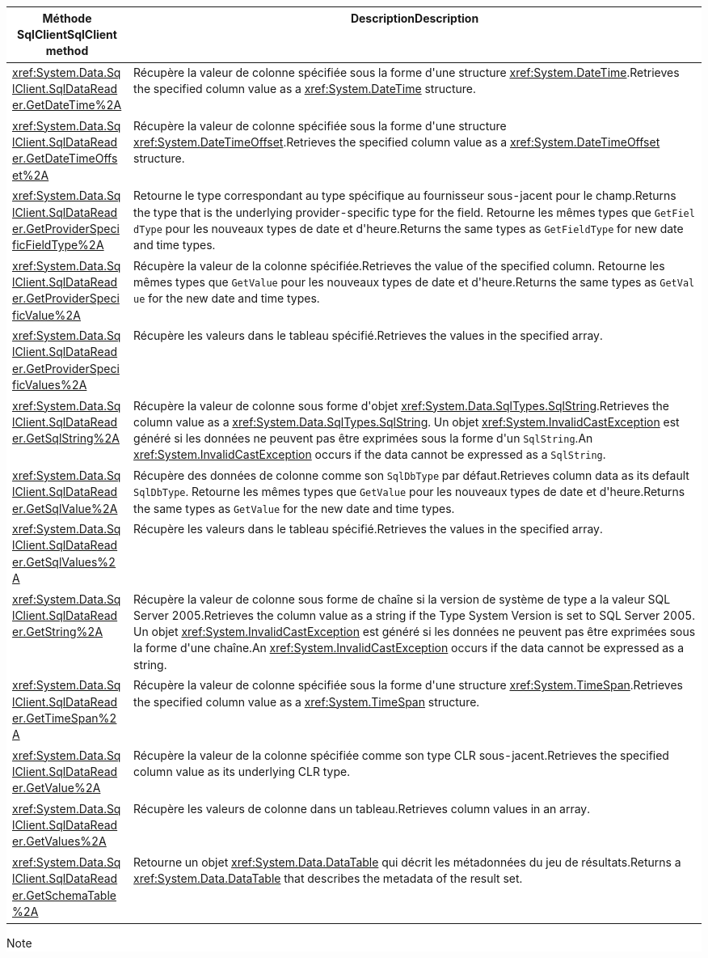 |<span data-ttu-id="71d92-231">Méthode SqlClient</span><span class="sxs-lookup"><span data-stu-id="71d92-231">SqlClient method</span></span>|<span data-ttu-id="71d92-232">Description</span><span class="sxs-lookup"><span data-stu-id="71d92-232">Description</span></span>|  
|----------------------|-----------------|  
|<xref:System.Data.SqlClient.SqlDataReader.GetDateTime%2A>|<span data-ttu-id="71d92-233">Récupère la valeur de colonne spécifiée sous la forme d'une structure <xref:System.DateTime>.</span><span class="sxs-lookup"><span data-stu-id="71d92-233">Retrieves the specified column value as a <xref:System.DateTime> structure.</span></span>|  
|<xref:System.Data.SqlClient.SqlDataReader.GetDateTimeOffset%2A>|<span data-ttu-id="71d92-234">Récupère la valeur de colonne spécifiée sous la forme d'une structure <xref:System.DateTimeOffset>.</span><span class="sxs-lookup"><span data-stu-id="71d92-234">Retrieves the specified column value as a <xref:System.DateTimeOffset> structure.</span></span>|  
|<xref:System.Data.SqlClient.SqlDataReader.GetProviderSpecificFieldType%2A>|<span data-ttu-id="71d92-235">Retourne le type correspondant au type spécifique au fournisseur sous-jacent pour le champ.</span><span class="sxs-lookup"><span data-stu-id="71d92-235">Returns the type that is the underlying provider-specific type for the field.</span></span> <span data-ttu-id="71d92-236">Retourne les mêmes types que `GetFieldType` pour les nouveaux types de date et d'heure.</span><span class="sxs-lookup"><span data-stu-id="71d92-236">Returns the same types as `GetFieldType` for new date and time types.</span></span>|  
|<xref:System.Data.SqlClient.SqlDataReader.GetProviderSpecificValue%2A>|<span data-ttu-id="71d92-237">Récupère la valeur de la colonne spécifiée.</span><span class="sxs-lookup"><span data-stu-id="71d92-237">Retrieves the value of the specified column.</span></span> <span data-ttu-id="71d92-238">Retourne les mêmes types que `GetValue` pour les nouveaux types de date et d'heure.</span><span class="sxs-lookup"><span data-stu-id="71d92-238">Returns the same types as `GetValue` for the new date and time types.</span></span>|  
|<xref:System.Data.SqlClient.SqlDataReader.GetProviderSpecificValues%2A>|<span data-ttu-id="71d92-239">Récupère les valeurs dans le tableau spécifié.</span><span class="sxs-lookup"><span data-stu-id="71d92-239">Retrieves the values in the specified array.</span></span>|  
|<xref:System.Data.SqlClient.SqlDataReader.GetSqlString%2A>|<span data-ttu-id="71d92-240">Récupère la valeur de colonne sous forme d'objet <xref:System.Data.SqlTypes.SqlString>.</span><span class="sxs-lookup"><span data-stu-id="71d92-240">Retrieves the column value as a <xref:System.Data.SqlTypes.SqlString>.</span></span> <span data-ttu-id="71d92-241">Un objet <xref:System.InvalidCastException> est généré si les données ne peuvent pas être exprimées sous la forme d'un `SqlString`.</span><span class="sxs-lookup"><span data-stu-id="71d92-241">An <xref:System.InvalidCastException> occurs if the data cannot be expressed as a `SqlString`.</span></span>|  
|<xref:System.Data.SqlClient.SqlDataReader.GetSqlValue%2A>|<span data-ttu-id="71d92-242">Récupère des données de colonne comme son `SqlDbType` par défaut.</span><span class="sxs-lookup"><span data-stu-id="71d92-242">Retrieves column data as its default `SqlDbType`.</span></span> <span data-ttu-id="71d92-243">Retourne les mêmes types que `GetValue` pour les nouveaux types de date et d'heure.</span><span class="sxs-lookup"><span data-stu-id="71d92-243">Returns the same types as `GetValue` for the new date and time types.</span></span>|  
|<xref:System.Data.SqlClient.SqlDataReader.GetSqlValues%2A>|<span data-ttu-id="71d92-244">Récupère les valeurs dans le tableau spécifié.</span><span class="sxs-lookup"><span data-stu-id="71d92-244">Retrieves the values in the specified array.</span></span>|  
|<xref:System.Data.SqlClient.SqlDataReader.GetString%2A>|<span data-ttu-id="71d92-245">Récupère la valeur de colonne sous forme de chaîne si la version de système de type a la valeur SQL Server 2005.</span><span class="sxs-lookup"><span data-stu-id="71d92-245">Retrieves the column value as a string if the Type System Version is set to SQL Server 2005.</span></span> <span data-ttu-id="71d92-246">Un objet <xref:System.InvalidCastException> est généré si les données ne peuvent pas être exprimées sous la forme d'une chaîne.</span><span class="sxs-lookup"><span data-stu-id="71d92-246">An <xref:System.InvalidCastException> occurs if the data cannot be expressed as a string.</span></span>|  
|<xref:System.Data.SqlClient.SqlDataReader.GetTimeSpan%2A>|<span data-ttu-id="71d92-247">Récupère la valeur de colonne spécifiée sous la forme d'une structure <xref:System.TimeSpan>.</span><span class="sxs-lookup"><span data-stu-id="71d92-247">Retrieves the specified column value as a <xref:System.TimeSpan> structure.</span></span>|  
|<xref:System.Data.SqlClient.SqlDataReader.GetValue%2A>|<span data-ttu-id="71d92-248">Récupère la valeur de la colonne spécifiée comme son type CLR sous-jacent.</span><span class="sxs-lookup"><span data-stu-id="71d92-248">Retrieves the specified column value as its underlying CLR type.</span></span>|  
|<xref:System.Data.SqlClient.SqlDataReader.GetValues%2A>|<span data-ttu-id="71d92-249">Récupère les valeurs de colonne dans un tableau.</span><span class="sxs-lookup"><span data-stu-id="71d92-249">Retrieves column values in an array.</span></span>|  
|<xref:System.Data.SqlClient.SqlDataReader.GetSchemaTable%2A>|<span data-ttu-id="71d92-250">Retourne un objet <xref:System.Data.DataTable> qui décrit les métadonnées du jeu de résultats.</span><span class="sxs-lookup"><span data-stu-id="71d92-250">Returns a <xref:System.Data.DataTable> that describes the metadata of the result set.</span></span>|  
  
> [!NOTE]